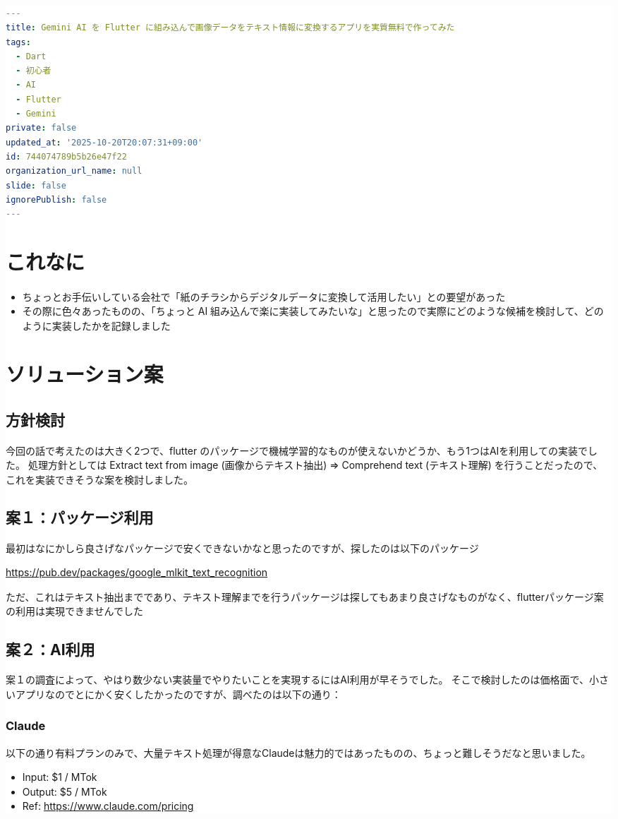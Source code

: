 ```yaml
---
title: Gemini AI を Flutter に組み込んで画像データをテキスト情報に変換するアプリを実質無料で作ってみた
tags:
  - Dart
  - 初心者
  - AI
  - Flutter
  - Gemini
private: false
updated_at: '2025-10-20T20:07:31+09:00'
id: 744074789b5b26e47f22
organization_url_name: null
slide: false
ignorePublish: false
---
```

# これなに

- ちょっとお手伝いしている会社で「紙のチラシからデジタルデータに変換して活用したい」との要望があった
- その際に色々あったものの、「ちょっと AI 組み込んで楽に実装してみたいな」と思ったので実際にどのような候補を検討して、どのように実装したかを記録しました


# ソリューション案

## 方針検討

今回の話で考えたのは大きく2つで、flutter のパッケージで機械学習的なものが使えないかどうか、もう1つはAIを利用しての実装でした。
処理方針としては Extract text from image (画像からテキスト抽出) => Comprehend text (テキスト理解) を行うことだったので、これを実装できそうな案を検討しました。

## 案１：パッケージ利用

最初はなにかしら良さげなパッケージで安くできないかなと思ったのですが、探したのは以下のパッケージ

https://pub.dev/packages/google_mlkit_text_recognition

ただ、これはテキスト抽出までであり、テキスト理解までを行うパッケージは探してもあまり良さげなものがなく、flutterパッケージ案の利用は実現できませんでした

## 案２：AI利用

案１の調査によって、やはり数少ない実装量でやりたいことを実現するにはAI利用が早そうでした。
そこで検討したのは価格面で、小さいアプリなのでとにかく安くしたかったのですが、調べたのは以下の通り：

### Claude

以下の通り有料プランのみで、大量テキスト処理が得意なClaudeは魅力的ではあったものの、ちょっと難しそうだなと思いました。

- Input: $1 / MTok
- Output: $5 / MTok
- Ref: https://www.claude.com/pricing
